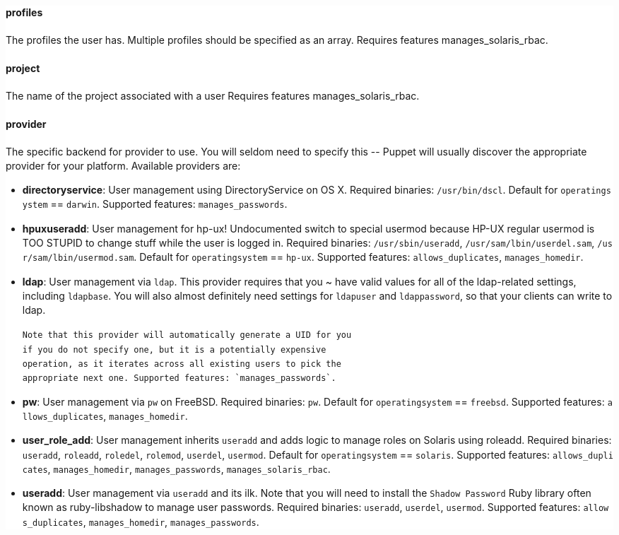 #### profiles

The profiles the user has. Multiple profiles should be specified as
an array. Requires features manages\_solaris\_rbac.

#### project

The name of the project associated with a user Requires features
manages\_solaris\_rbac.

#### provider

The specific backend for provider to use. You will seldom need to
specify this -- Puppet will usually discover the appropriate
provider for your platform. Available providers are:

-   **directoryservice**: User management using DirectoryService on
    OS X. Required binaries: `/usr/bin/dscl`. Default for
    `operatingsystem` == `darwin`. Supported features:
    `manages_passwords`.
-   **hpuxuseradd**: User management for hp-ux! Undocumented switch
    to special usermod because HP-UX regular usermod is TOO STUPID to
    change stuff while the user is logged in. Required binaries:
    `/usr/sbin/useradd`, `/usr/sam/lbin/userdel.sam`,
    `/usr/sam/lbin/usermod.sam`. Default for `operatingsystem` ==
    `hp-ux`. Supported features: `allows_duplicates`,
    `manages_homedir`.
-   **ldap**: User management via `ldap`. This provider requires that you
      ~ have valid values for all of the ldap-related settings,
        including `ldapbase`. You will also almost definitely need settings
        for `ldapuser` and `ldappassword`, so that your clients can write
        to ldap.

        Note that this provider will automatically generate a UID for you
        if you do not specify one, but it is a potentially expensive
        operation, as it iterates across all existing users to pick the
        appropriate next one. Supported features: `manages_passwords`.


-   **pw**: User management via `pw` on FreeBSD. Required binaries:
    `pw`. Default for `operatingsystem` == `freebsd`. Supported
    features: `allows_duplicates`, `manages_homedir`.
-   **user\_role\_add**: User management inherits `useradd` and
    adds logic to manage roles on Solaris using roleadd. Required
    binaries: `useradd`, `roleadd`, `roledel`, `rolemod`, `userdel`,
    `usermod`. Default for `operatingsystem` == `solaris`. Supported
    features: `allows_duplicates`, `manages_homedir`,
    `manages_passwords`, `manages_solaris_rbac`.
-   **useradd**: User management via `useradd` and its ilk. Note
    that you will need to install the `Shadow Password` Ruby library
    often known as ruby-libshadow to manage user passwords. Required
    binaries: `useradd`, `userdel`, `usermod`. Supported features:
    `allows_duplicates`, `manages_homedir`, `manages_passwords`.
